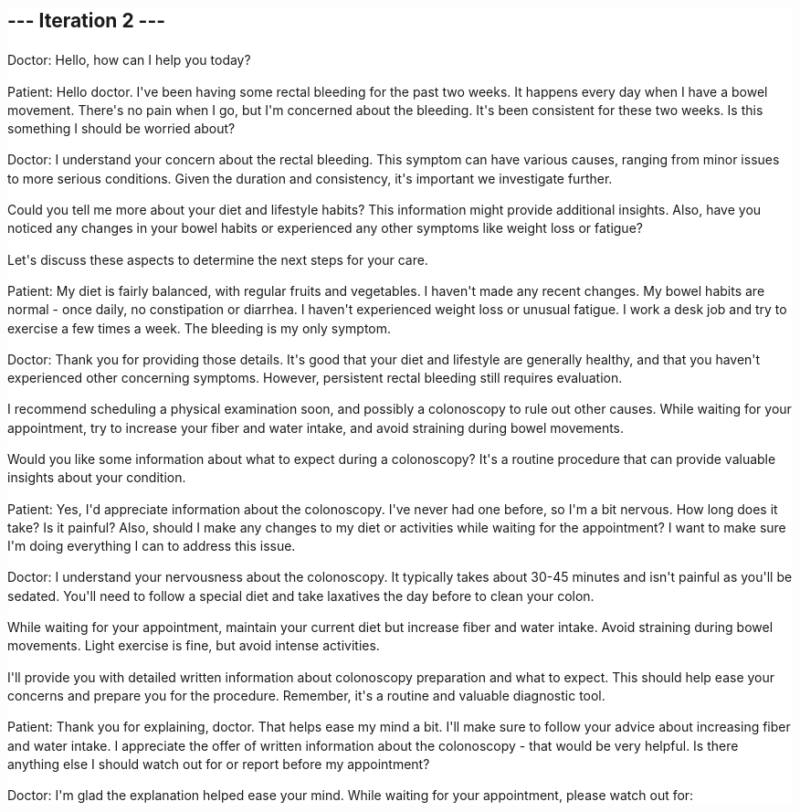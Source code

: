 
 ## --- Iteration 2 ---

Doctor: Hello, how can I help you today? 

Patient: Hello doctor. I've been having some rectal bleeding for the past two weeks. It happens every day when I have a bowel movement. There's no pain when I go, but I'm concerned about the bleeding. It's been consistent for these two weeks. Is this something I should be worried about?

Doctor: I understand your concern about the rectal bleeding. This symptom can have various causes, ranging from minor issues to more serious conditions. Given the duration and consistency, it's important we investigate further. 

Could you tell me more about your diet and lifestyle habits? This information might provide additional insights. Also, have you noticed any changes in your bowel habits or experienced any other symptoms like weight loss or fatigue?

Let's discuss these aspects to determine the next steps for your care.

Patient: My diet is fairly balanced, with regular fruits and vegetables. I haven't made any recent changes. My bowel habits are normal - once daily, no constipation or diarrhea. I haven't experienced weight loss or unusual fatigue. I work a desk job and try to exercise a few times a week. The bleeding is my only symptom.

Doctor: Thank you for providing those details. It's good that your diet and lifestyle are generally healthy, and that you haven't experienced other concerning symptoms. However, persistent rectal bleeding still requires evaluation.

I recommend scheduling a physical examination soon, and possibly a colonoscopy to rule out other causes. While waiting for your appointment, try to increase your fiber and water intake, and avoid straining during bowel movements.

Would you like some information about what to expect during a colonoscopy? It's a routine procedure that can provide valuable insights about your condition.

Patient: Yes, I'd appreciate information about the colonoscopy. I've never had one before, so I'm a bit nervous. How long does it take? Is it painful? Also, should I make any changes to my diet or activities while waiting for the appointment? I want to make sure I'm doing everything I can to address this issue.

Doctor: I understand your nervousness about the colonoscopy. It typically takes about 30-45 minutes and isn't painful as you'll be sedated. You'll need to follow a special diet and take laxatives the day before to clean your colon.

While waiting for your appointment, maintain your current diet but increase fiber and water intake. Avoid straining during bowel movements. Light exercise is fine, but avoid intense activities.

I'll provide you with detailed written information about colonoscopy preparation and what to expect. This should help ease your concerns and prepare you for the procedure. Remember, it's a routine and valuable diagnostic tool.

Patient: Thank you for explaining, doctor. That helps ease my mind a bit. I'll make sure to follow your advice about increasing fiber and water intake. I appreciate the offer of written information about the colonoscopy - that would be very helpful. Is there anything else I should watch out for or report before my appointment?

Doctor: I'm glad the explanation helped ease your mind. While waiting for your appointment, please watch out for:
